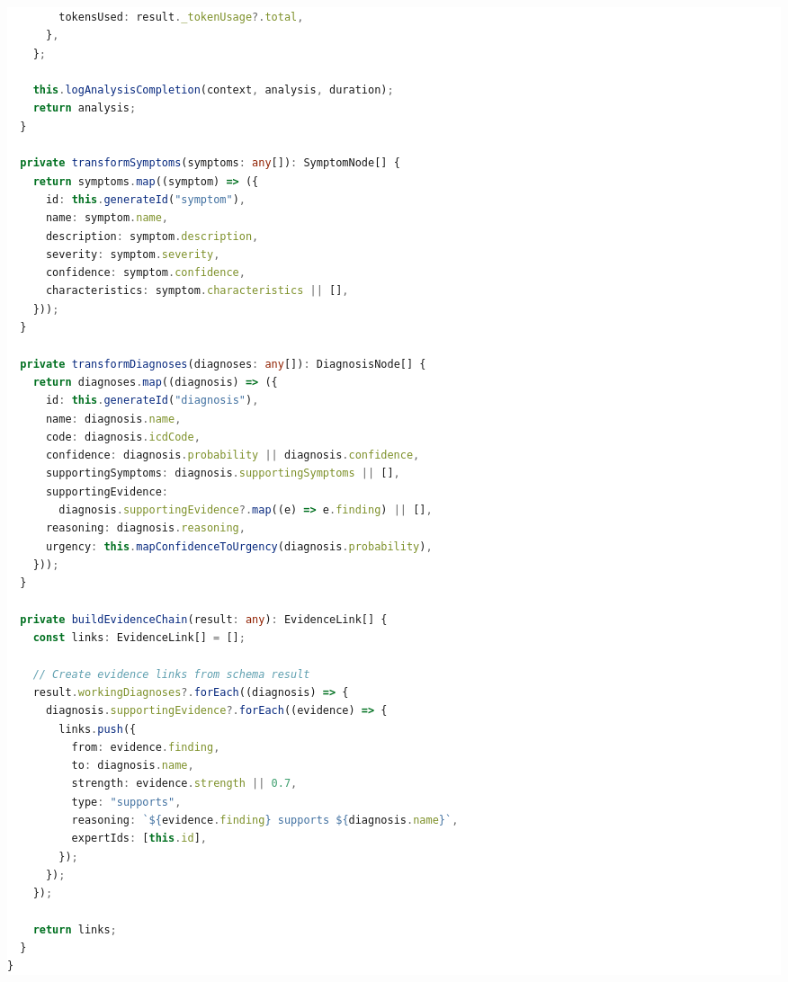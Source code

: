 ```typescript
        tokensUsed: result._tokenUsage?.total,
      },
    };

    this.logAnalysisCompletion(context, analysis, duration);
    return analysis;
  }

  private transformSymptoms(symptoms: any[]): SymptomNode[] {
    return symptoms.map((symptom) => ({
      id: this.generateId("symptom"),
      name: symptom.name,
      description: symptom.description,
      severity: symptom.severity,
      confidence: symptom.confidence,
      characteristics: symptom.characteristics || [],
    }));
  }

  private transformDiagnoses(diagnoses: any[]): DiagnosisNode[] {
    return diagnoses.map((diagnosis) => ({
      id: this.generateId("diagnosis"),
      name: diagnosis.name,
      code: diagnosis.icdCode,
      confidence: diagnosis.probability || diagnosis.confidence,
      supportingSymptoms: diagnosis.supportingSymptoms || [],
      supportingEvidence:
        diagnosis.supportingEvidence?.map((e) => e.finding) || [],
      reasoning: diagnosis.reasoning,
      urgency: this.mapConfidenceToUrgency(diagnosis.probability),
    }));
  }

  private buildEvidenceChain(result: any): EvidenceLink[] {
    const links: EvidenceLink[] = [];

    // Create evidence links from schema result
    result.workingDiagnoses?.forEach((diagnosis) => {
      diagnosis.supportingEvidence?.forEach((evidence) => {
        links.push({
          from: evidence.finding,
          to: diagnosis.name,
          strength: evidence.strength || 0.7,
          type: "supports",
          reasoning: `${evidence.finding} supports ${diagnosis.name}`,
          expertIds: [this.id],
        });
      });
    });

    return links;
  }
}
```

